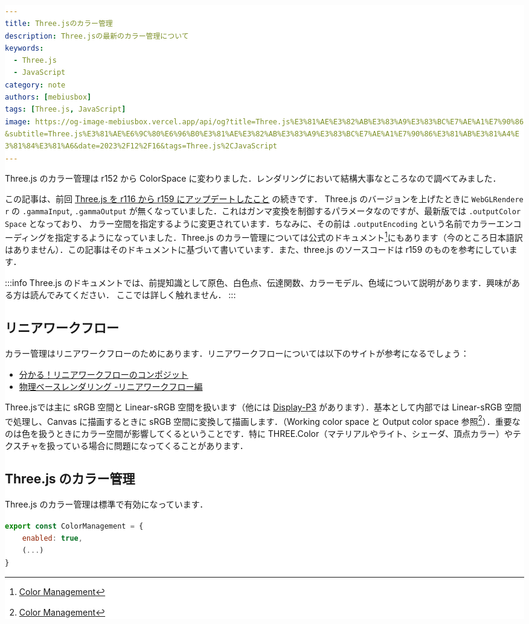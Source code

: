 ```yaml
---
title: Three.jsのカラー管理
description: Three.jsの最新のカラー管理について
keywords:
  - Three.js
  - JavaScript
category: note
authors: [mebiusbox]
tags: [Three.js, JavaScript]
image: https://og-image-mebiusbox.vercel.app/api/og?title=Three.js%E3%81%AE%E3%82%AB%E3%83%A9%E3%83%BC%E7%AE%A1%E7%90%86&subtitle=Three.js%E3%81%AE%E6%9C%80%E6%96%B0%E3%81%AE%E3%82%AB%E3%83%A9%E3%83%BC%E7%AE%A1%E7%90%86%E3%81%AB%E3%81%A4%E3%81%84%E3%81%A6&date=2023%2F12%2F16&tags=Three.js%2CJavaScript
---
```


Three.js のカラー管理は r152 から ColorSpace に変わりました．レンダリングにおいて結構大事なところなので調べてみました．



この記事は、前回 [Three.js を r116 から r159 にアップデートしたこと](/2023-12-15-bump-threejs-from-r116-to-r159.md) の続きです．
Three.js のバージョンを上げたときに `WebGLRenderer` の `.gammaInput`, `.gammaOutput` が無くなっていました．これはガンマ変換を制御するパラメータなのですが、最新版では `.outputColorSpace` となっており、 カラー空間を指定するように変更されています．ちなみに、その前は `.outputEncoding` という名前でカラーエンコーディングを指定するようになっていました．Three.js のカラー管理については公式のドキュメント[^1]にもあります（今のところ日本語訳はありません）．この記事はそのドキュメントに基づいて書いています．また、three.js のソースコードは r159 のものを参考にしています．

:::info
    Three.js のドキュメントでは、前提知識として原色、白色点、伝達関数、カラーモデル、色域について説明があります．興味がある方は読んでみてください．
    ここでは詳しく触れません．
:::


## リニアワークフロー

カラー管理はリニアワークフローのためにあります．リニアワークフローについては以下のサイトが参考になるでしょう：

- [分かる！リニアワークフローのコンポジット](http://compojigoku.blog.fc2.com/blog-entry-26.html)
- [物理ベースレンダリング -リニアワークフロー編](https://tech.cygames.co.jp/archives/2296/)

Three.jsでは主に sRGB 空間と Linear-sRGB 空間を扱います（他には [Display-P3](https://k-tai.watch.impress.co.jp/docs/column/keyword/1288035.html) があります）．基本として内部では Linear-sRGB 空間で処理し、Canvas に描画するときに sRGB 空間に変換して描画します．（Working color space と Output color space 参照[^1]）．重要なのは色を扱うときにカラー空間が影響してくるということです．特に THREE.Color（マテリアルやライト、シェーダ、頂点カラー）やテクスチャを扱っている場合に問題になってくることがあります．


## Three.js のカラー管理

Three.js のカラー管理は標準で有効になっています．

```javascript title="three/src/math/ColorManagement.js"
export const ColorManagement = {
    enabled: true,
    (...)
}
```


[^1]: [Color Management](https://threejs.org/docs/index.html#manual/en/introduction/Color-management)